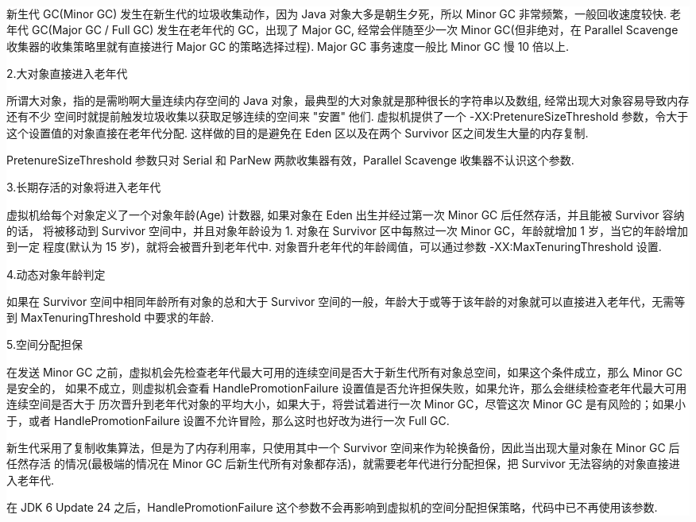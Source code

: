 新生代 GC(Minor GC) 发生在新生代的垃圾收集动作，因为 Java 对象大多是朝生夕死，所以 Minor GC 非常频繁，一般回收速度较快.
老年代 GC(Major GC / Full GC) 发生在老年代的 GC，出现了 Major GC, 经常会伴随至少一次 Minor GC(但非绝对，在 Parallel Scavenge 
收集器的收集策略里就有直接进行 Major GC 的策略选择过程). Major GC 事务速度一般比 Minor GC 慢 10 倍以上.

2.大对象直接进入老年代

所谓大对象，指的是需哟啊大量连续内存空间的 Java 对象，最典型的大对象就是那种很长的字符串以及数组, 经常出现大对象容易导致内存还有不少
空间时就提前触发垃圾收集以获取足够连续的空间来 "安置" 他们.
虚拟机提供了一个 -XX:PretenureSizeThreshold 参数，令大于这个设置值的对象直接在老年代分配. 这样做的目的是避免在 Eden 区以及在两个
Survivor 区之间发生大量的内存复制.

PretenureSizeThreshold 参数只对 Serial 和 ParNew 两款收集器有效，Parallel Scavenge 收集器不认识这个参数.

3.长期存活的对象将进入老年代

虚拟机给每个对象定义了一个对象年龄(Age) 计数器, 如果对象在 Eden 出生并经过第一次 Minor GC 后任然存活，并且能被 Survivor 容纳的话，
将被移动到 Survivor 空间中，并且对象年龄设为 1. 对象在 Survivor 区中每熬过一次 Minor GC，年龄就增加 1 岁，当它的年龄增加到一定
程度(默认为 15 岁)，就将会被晋升到老年代中. 对象晋升老年代的年龄阈值，可以通过参数 -XX:MaxTenuringThreshold 设置.

4.动态对象年龄判定

如果在 Survivor 空间中相同年龄所有对象的总和大于 Survivor 空间的一般，年龄大于或等于该年龄的对象就可以直接进入老年代，无需等到
MaxTenuringThreshold 中要求的年龄.

5.空间分配担保

在发送 Minor GC 之前，虚拟机会先检查老年代最大可用的连续空间是否大于新生代所有对象总空间，如果这个条件成立，那么 Minor GC 是安全的，
如果不成立，则虚拟机会查看 HandlePromotionFailure 设置值是否允许担保失败，如果允许，那么会继续检查老年代最大可用连续空间是否大于
历次晋升到老年代对象的平均大小，如果大于，将尝试着进行一次 Minor GC，尽管这次 Minor GC 是有风险的；如果小于，或者 
HandlePromotionFailure 设置不允许冒险，那么这时也好改为进行一次 Full GC.

新生代采用了复制收集算法，但是为了内存利用率，只使用其中一个 Survivor 空间来作为轮换备份，因此当出现大量对象在 Minor GC 后任然存活
的情况(最极端的情况在 Minor GC 后新生代所有对象都存活)，就需要老年代进行分配担保，把 Survivor 无法容纳的对象直接进入老年代.

在 JDK 6 Update 24 之后，HandlePromotionFailure 这个参数不会再影响到虚拟机的空间分配担保策略，代码中已不再使用该参数.